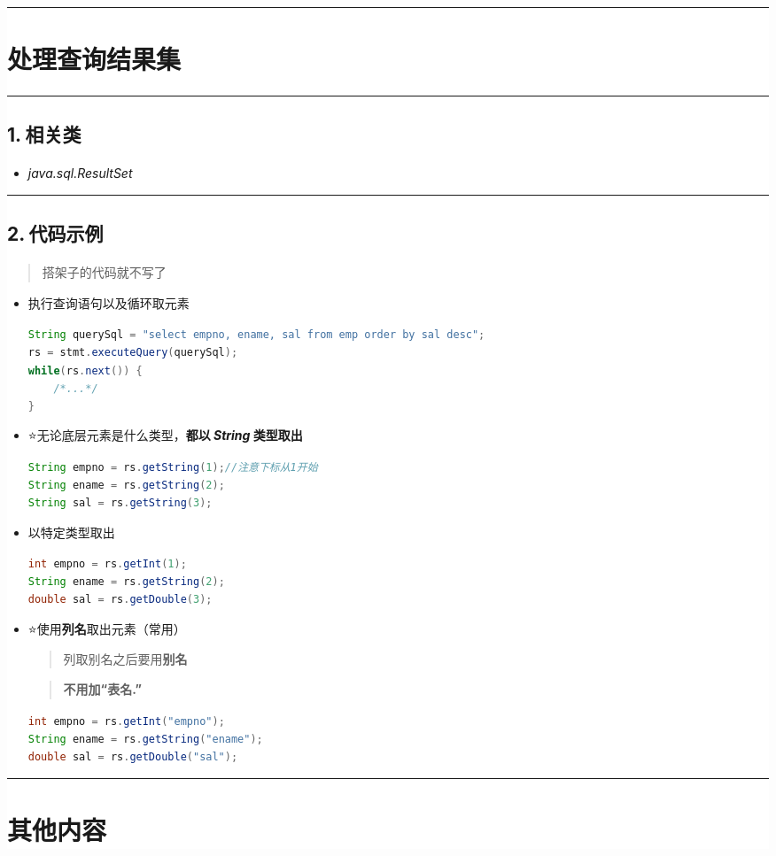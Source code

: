 ***

# 处理查询结果集

***

## 1. 相关类

- *java.sql.ResultSet*

***

## 2. 代码示例

> 搭架子的代码就不写了

- 执行查询语句以及循环取元素

  ```java
  String querySql = "select empno, ename, sal from emp order by sal desc";
  rs = stmt.executeQuery(querySql);
  while(rs.next()) {
      /*...*/
  }
  ```

- :star:无论底层元素是什么类型，**都以 *String* 类型取出**

  ```java
  String empno = rs.getString(1);//注意下标从1开始
  String ename = rs.getString(2);
  String sal = rs.getString(3);
  ```

- 以特定类型取出

  ```java
  int empno = rs.getInt(1);
  String ename = rs.getString(2);
  double sal = rs.getDouble(3);
  ```

- :star:使用**列名**取出元素（常用）

  > 列取别名之后要用**别名**
  
  > **不用加“表名.”**

  ```java
  int empno = rs.getInt("empno");
  String ename = rs.getString("ename");
  double sal = rs.getDouble("sal");
  ```

***

# 其他内容
